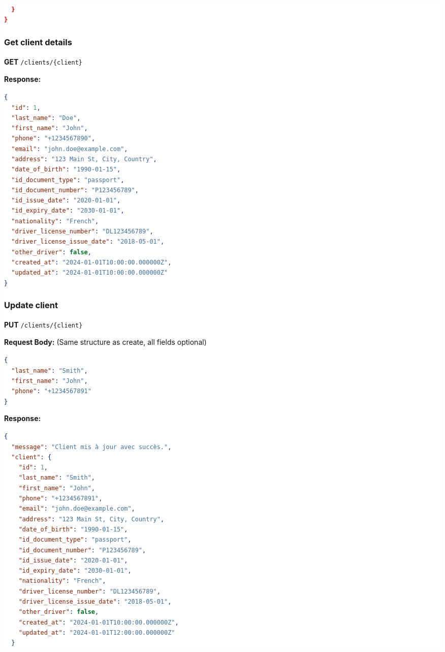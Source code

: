 ```json
  }
}
```

### Get client details
**GET** `/clients/{client}`

**Response:**
```json
{
  "id": 1,
  "last_name": "Doe",
  "first_name": "John",
  "phone": "+1234567890",
  "email": "john.doe@example.com",
  "address": "123 Main St, City, Country",
  "date_of_birth": "1990-01-15",
  "id_document_type": "passport",
  "id_document_number": "P123456789",
  "id_issue_date": "2020-01-01",
  "id_expiry_date": "2030-01-01",
  "nationality": "French",
  "driver_license_number": "DL123456789",
  "driver_license_issue_date": "2018-05-01",
  "other_driver": false,
  "created_at": "2024-01-01T10:00:00.000000Z",
  "updated_at": "2024-01-01T10:00:00.000000Z"
}
```

### Update client
**PUT** `/clients/{client}`

**Request Body:** (Same structure as create, all fields optional)
```json
{
  "last_name": "Smith",
  "first_name": "John",
  "phone": "+1234567891"
}
```

**Response:**
```json
{
  "message": "Client mis à jour avec succès.",
  "client": {
    "id": 1,
    "last_name": "Smith",
    "first_name": "John",
    "phone": "+1234567891",
    "email": "john.doe@example.com",
    "address": "123 Main St, City, Country",
    "date_of_birth": "1990-01-15",
    "id_document_type": "passport",
    "id_document_number": "P123456789",
    "id_issue_date": "2020-01-01",
    "id_expiry_date": "2030-01-01",
    "nationality": "French",
    "driver_license_number": "DL123456789",
    "driver_license_issue_date": "2018-05-01",
    "other_driver": false,
    "created_at": "2024-01-01T10:00:00.000000Z",
    "updated_at": "2024-01-01T12:00:00.000000Z"
  }
```